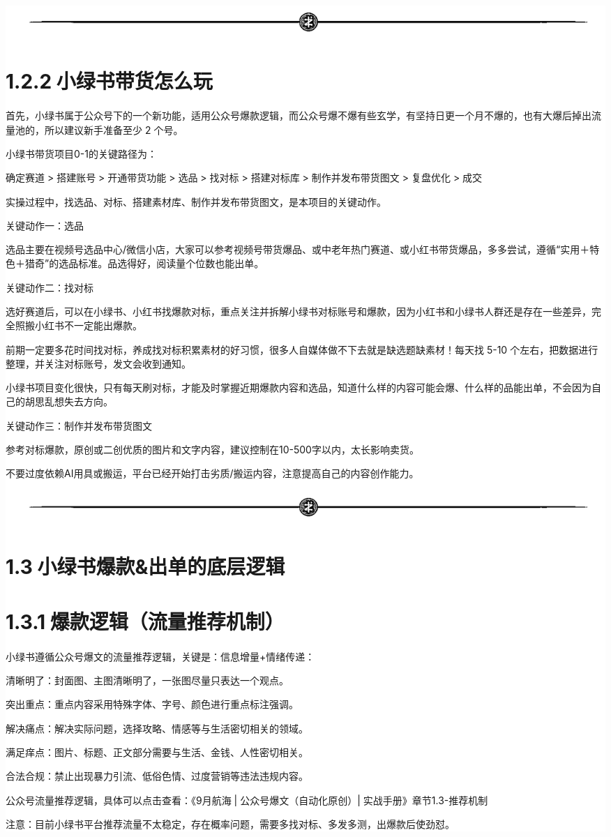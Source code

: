 ![](img/aa6fadf2bcb39eb26d76df838fd9bbcc.png)

# 1.2.2 小绿书带货怎么玩

首先，小绿书属于公众号下的一个新功能，适用公众号爆款逻辑，而公众号爆不爆有些玄学，有坚持日更一个月不爆的，也有大爆后掉出流量池的，所以建议新手准备至少 2 个号。

小绿书带货项目0-1的关键路径为：

确定赛道 > 搭建账号 > 开通带货功能 > 选品 > 找对标 > 搭建对标库 > 制作并发布带货图文 > 复盘优化 > 成交

实操过程中，找选品、对标、搭建素材库、制作并发布带货图文，是本项目的关键动作。

关键动作一：选品

选品主要在视频号选品中心/微信小店，大家可以参考视频号带货爆品、或中老年热门赛道、或小红书带货爆品，多多尝试，遵循“实用＋特色＋猎奇”的选品标准。品选得好，阅读量个位数也能出单。

关键动作二：找对标

选好赛道后，可以在小绿书、小红书找爆款对标，重点关注并拆解小绿书对标账号和爆款，因为小红书和小绿书人群还是存在一些差异，完全照搬小红书不一定能出爆款。

前期一定要多花时间找对标，养成找对标积累素材的好习惯，很多人自媒体做不下去就是缺选题缺素材！每天找 5-10 个左右，把数据进行整理，并关注对标账号，发文会收到通知。

小绿书项目变化很快，只有每天刷对标，才能及时掌握近期爆款内容和选品，知道什么样的内容可能会爆、什么样的品能出单，不会因为自己的胡思乱想失去方向。

关键动作三：制作并发布带货图文

参考对标爆款，原创或二创优质的图片和文字内容，建议控制在10-500字以内，太长影响卖货。

不要过度依赖AI用具或搬运，平台已经开始打击劣质/搬运内容，注意提高自己的内容创作能力。

![](img/0a87e77ccf0ae9d4098947b0d7328eb2.png)

# 1.3 小绿书爆款&出单的底层逻辑

# 1.3.1 爆款逻辑（流量推荐机制）

小绿书遵循公众号爆文的流量推荐逻辑，关键是：信息增量+情绪传递：

清晰明了：封面图、主图清晰明了，一张图尽量只表达一个观点。

突出重点：重点内容采用特殊字体、字号、颜色进行重点标注强调。

解决痛点：解决实际问题，选择攻略、情感等与生活密切相关的领域。

满足痒点：图片、标题、正文部分需要与生活、金钱、人性密切相关。

合法合规：禁止出现暴力引流、低俗色情、过度营销等违法违规内容。

公众号流量推荐逻辑，具体可以点击查看：《9月航海 | 公众号爆文（自动化原创）| 实战手册》章节1.3-推荐机制

注意：目前小绿书平台推荐流量不太稳定，存在概率问题，需要多找对标、多发多测，出爆款后使劲怼。
